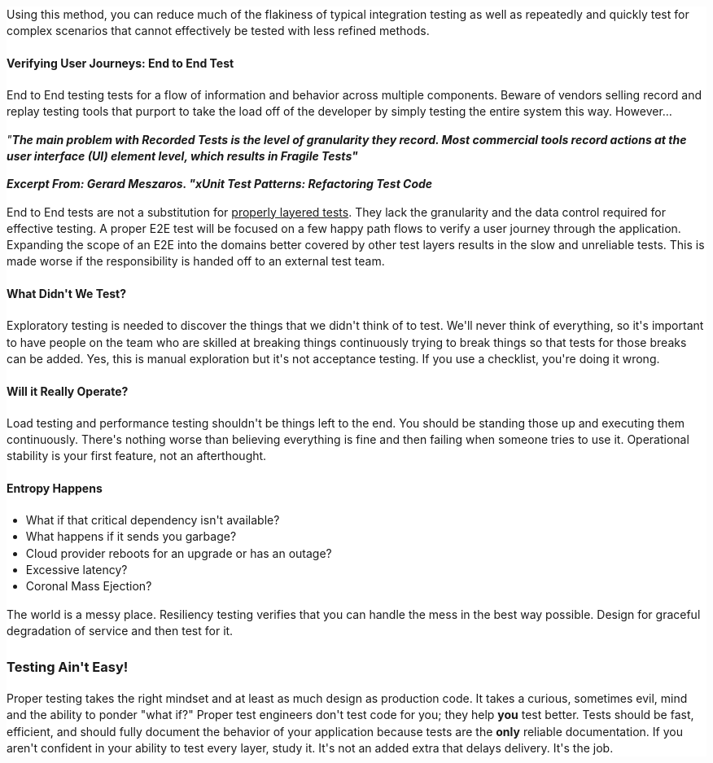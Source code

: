 Using this method, you can reduce much of the flakiness of typical integration testing as well as repeatedly and quickly test for complex scenarios that cannot effectively be tested with less refined methods.

#### Verifying User Journeys: End to End Test

End to End testing tests for a flow of information and behavior across multiple components. Beware of vendors selling record and replay testing tools that purport to take the load off of the developer by simply testing the entire system this way. However…

_"_**_The main problem with Recorded Tests is the level of granularity they record. Most commercial tools record actions at the user interface (UI) element level, which results in Fragile Tests"_**

**_Excerpt From: Gerard Meszaros. "xUnit Test Patterns: Refactoring Test Code_**

End to End tests are not a substitution for [properly layered tests](http://xunitpatterns.com/Layer%20Test.html). They lack the granularity and the data control required for effective testing. A proper E2E test will be focused on a few happy path flows to verify a user journey through the application. Expanding the scope of an E2E into the domains better covered by other test layers results in the slow and unreliable tests. This is made worse if the responsibility is handed off to an external test team.

#### What Didn't We Test?

Exploratory testing is needed to discover the things that we didn't think of to test. We'll never think of everything, so it's important to have people on the team who are skilled at breaking things continuously trying to break things so that tests for those breaks can be added. Yes, this is manual exploration but it's not acceptance testing. If you use a checklist, you're doing it wrong.

#### Will it Really Operate?

Load testing and performance testing shouldn't be things left to the end. You should be standing those up and executing them continuously. There's nothing worse than believing everything is fine and then failing when someone tries to use it. Operational stability is your first feature, not an afterthought.

#### Entropy Happens

* What if that critical dependency isn't available?
* What happens if it sends you garbage?
* Cloud provider reboots for an upgrade or has an outage?
* Excessive latency?
* Coronal Mass Ejection?

The world is a messy place. Resiliency testing verifies that you can handle the mess in the best way possible. Design for graceful degradation of service and then test for it.

### Testing Ain't Easy!

Proper testing takes the right mindset and at least as much design as production code. It takes a curious, sometimes evil, mind and the ability to ponder "what if?" Proper test engineers don't test code for you; they help **you** test better. Tests should be fast, efficient, and should fully document the behavior of your application because tests are the **only** reliable documentation. If you aren't confident in your ability to test every layer, study it. It's not an added extra that delays delivery. It's the job.
